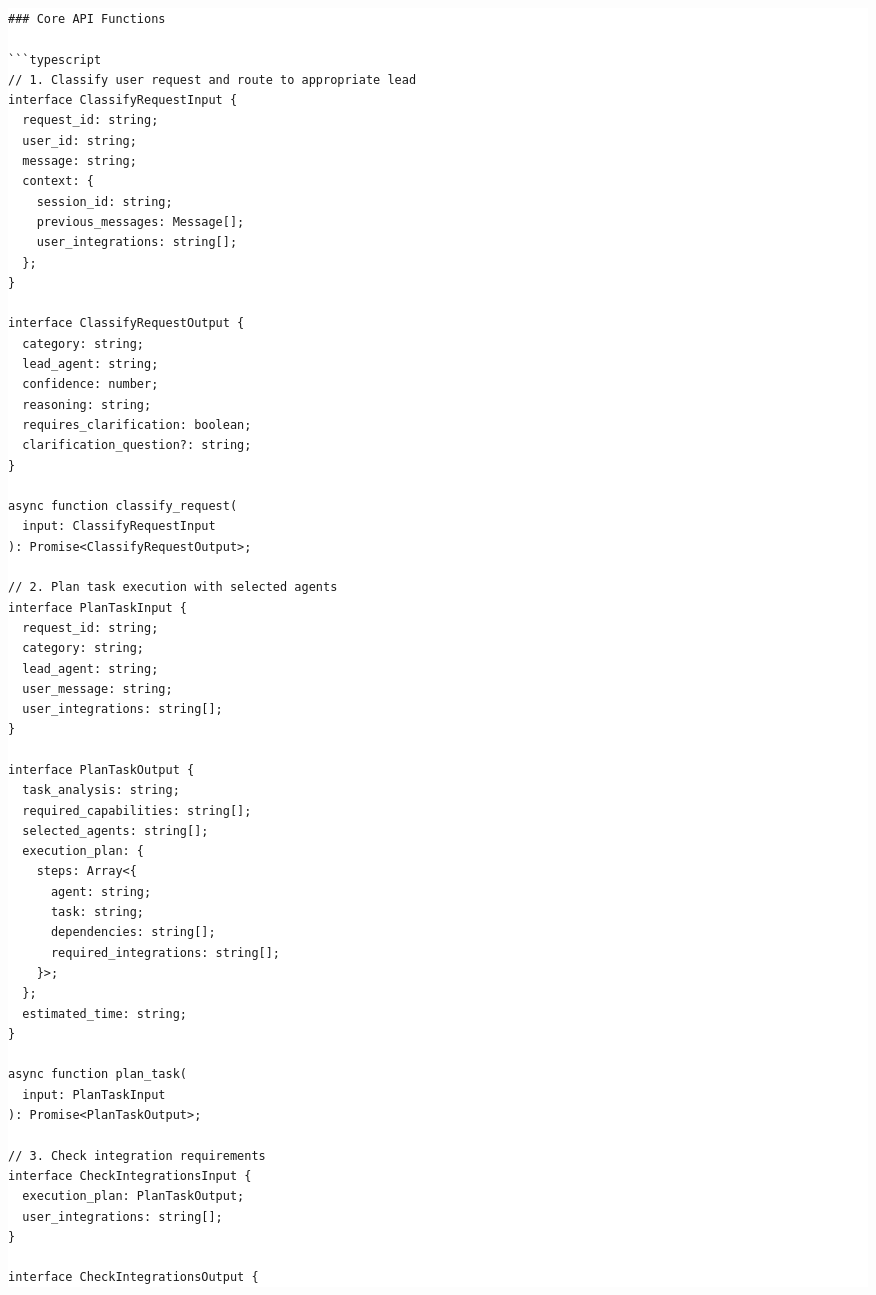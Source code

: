 ```
### Core API Functions

```typescript
// 1. Classify user request and route to appropriate lead
interface ClassifyRequestInput {
  request_id: string;
  user_id: string;
  message: string;
  context: {
    session_id: string;
    previous_messages: Message[];
    user_integrations: string[];
  };
}

interface ClassifyRequestOutput {
  category: string;
  lead_agent: string;
  confidence: number;
  reasoning: string;
  requires_clarification: boolean;
  clarification_question?: string;
}

async function classify_request(
  input: ClassifyRequestInput
): Promise<ClassifyRequestOutput>;

// 2. Plan task execution with selected agents
interface PlanTaskInput {
  request_id: string;
  category: string;
  lead_agent: string;
  user_message: string;
  user_integrations: string[];
}

interface PlanTaskOutput {
  task_analysis: string;
  required_capabilities: string[];
  selected_agents: string[];
  execution_plan: {
    steps: Array<{
      agent: string;
      task: string;
      dependencies: string[];
      required_integrations: string[];
    }>;
  };
  estimated_time: string;
}

async function plan_task(
  input: PlanTaskInput
): Promise<PlanTaskOutput>;

// 3. Check integration requirements
interface CheckIntegrationsInput {
  execution_plan: PlanTaskOutput;
  user_integrations: string[];
}

interface CheckIntegrationsOutput {
```